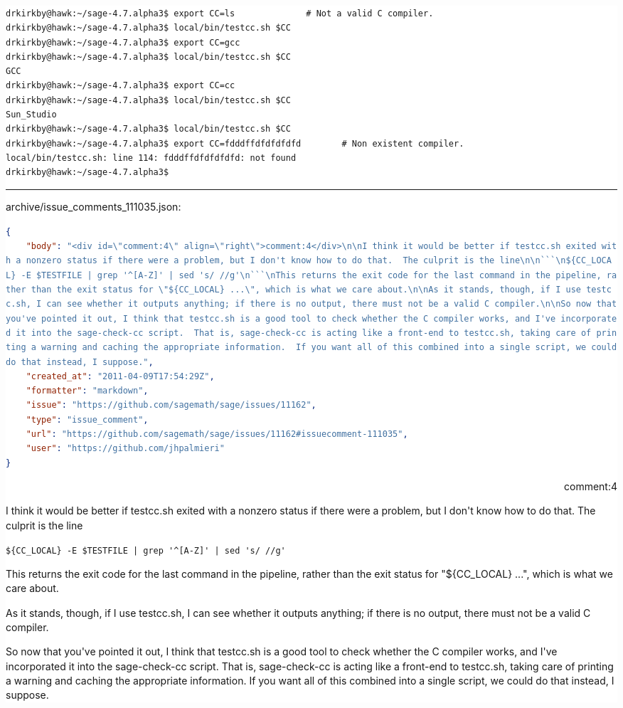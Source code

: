 ```
drkirkby@hawk:~/sage-4.7.alpha3$ export CC=ls              # Not a valid C compiler. 
drkirkby@hawk:~/sage-4.7.alpha3$ local/bin/testcc.sh $CC
drkirkby@hawk:~/sage-4.7.alpha3$ export CC=gcc
drkirkby@hawk:~/sage-4.7.alpha3$ local/bin/testcc.sh $CC
GCC
drkirkby@hawk:~/sage-4.7.alpha3$ export CC=cc
drkirkby@hawk:~/sage-4.7.alpha3$ local/bin/testcc.sh $CC
Sun_Studio
drkirkby@hawk:~/sage-4.7.alpha3$ local/bin/testcc.sh $CC
drkirkby@hawk:~/sage-4.7.alpha3$ export CC=fdddffdfdfdfdfd        # Non existent compiler. 
local/bin/testcc.sh: line 114: fdddffdfdfdfdfd: not found
drkirkby@hawk:~/sage-4.7.alpha3$ 
```



---

archive/issue_comments_111035.json:
```json
{
    "body": "<div id=\"comment:4\" align=\"right\">comment:4</div>\n\nI think it would be better if testcc.sh exited with a nonzero status if there were a problem, but I don't know how to do that.  The culprit is the line\n\n```\n${CC_LOCAL} -E $TESTFILE | grep '^[A-Z]' | sed 's/ //g'\n```\nThis returns the exit code for the last command in the pipeline, rather than the exit status for \"${CC_LOCAL} ...\", which is what we care about.\n\nAs it stands, though, if I use testcc.sh, I can see whether it outputs anything; if there is no output, there must not be a valid C compiler.\n\nSo now that you've pointed it out, I think that testcc.sh is a good tool to check whether the C compiler works, and I've incorporated it into the sage-check-cc script.  That is, sage-check-cc is acting like a front-end to testcc.sh, taking care of printing a warning and caching the appropriate information.  If you want all of this combined into a single script, we could do that instead, I suppose.",
    "created_at": "2011-04-09T17:54:29Z",
    "formatter": "markdown",
    "issue": "https://github.com/sagemath/sage/issues/11162",
    "type": "issue_comment",
    "url": "https://github.com/sagemath/sage/issues/11162#issuecomment-111035",
    "user": "https://github.com/jhpalmieri"
}
```

<div id="comment:4" align="right">comment:4</div>

I think it would be better if testcc.sh exited with a nonzero status if there were a problem, but I don't know how to do that.  The culprit is the line

```
${CC_LOCAL} -E $TESTFILE | grep '^[A-Z]' | sed 's/ //g'
```
This returns the exit code for the last command in the pipeline, rather than the exit status for "${CC_LOCAL} ...", which is what we care about.

As it stands, though, if I use testcc.sh, I can see whether it outputs anything; if there is no output, there must not be a valid C compiler.

So now that you've pointed it out, I think that testcc.sh is a good tool to check whether the C compiler works, and I've incorporated it into the sage-check-cc script.  That is, sage-check-cc is acting like a front-end to testcc.sh, taking care of printing a warning and caching the appropriate information.  If you want all of this combined into a single script, we could do that instead, I suppose.
